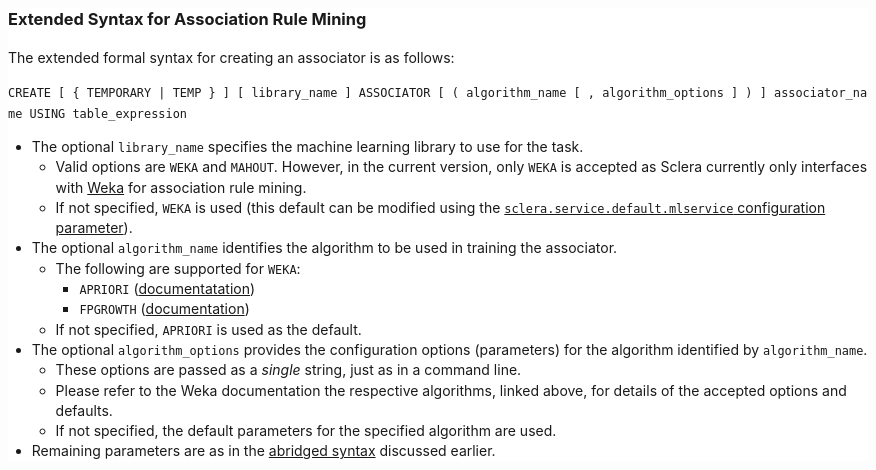 ### Extended Syntax for Association Rule Mining
The extended formal syntax for creating an associator is as follows:

    CREATE [ { TEMPORARY | TEMP } ] [ library_name ] ASSOCIATOR [ ( algorithm_name [ , algorithm_options ] ) ] associator_name USING table_expression

- The optional `library_name` specifies the machine learning library to use for the task.
    - Valid options are `WEKA` and `MAHOUT`. However, in the current version, only `WEKA` is accepted as Sclera currently only interfaces with [Weka](http://www.cs.waikato.ac.nz/ml/weka) for association rule mining.
    - If not specified, `WEKA` is used (this default can be modified using the [`sclera.service.default.mlservice` configuration parameter](/doc/ref/configuration#sclera-service-default-mlservice)).
- The optional `algorithm_name` identifies the algorithm to be used in training the associator.
    - The following are supported for `WEKA`:
        - `APRIORI` ([documentatation](http://weka.sourceforge.net/doc.dev/weka/associations/Apriori.html))
        - `FPGROWTH` ([documentation](http://weka.sourceforge.net/doc.dev/weka/associations/FPGrowth.html))
    - If not specified, `APRIORI` is used as the default.
- The optional `algorithm_options` provides the configuration options (parameters) for the algorithm identified by `algorithm_name`.
    - These options are passed as a *single* string, just as in a command line.
    - Please refer to the Weka documentation the respective algorithms, linked above, for details of the accepted options and defaults.
    - If not specified, the default parameters for the specified algorithm are used.
- Remaining parameters are as in the [abridged syntax](#association-rule-mining) discussed earlier.
